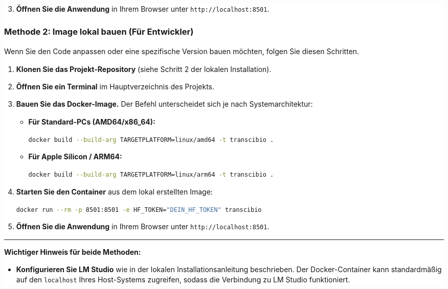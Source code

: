 3.  **Öffnen Sie die Anwendung** in Ihrem Browser unter `http://localhost:8501`.

### Methode 2: Image lokal bauen (Für Entwickler)

Wenn Sie den Code anpassen oder eine spezifische Version bauen möchten, folgen Sie diesen Schritten.

1.  **Klonen Sie das Projekt-Repository** (siehe Schritt 2 der lokalen Installation).

2.  **Öffnen Sie ein Terminal** im Hauptverzeichnis des Projekts.

3.  **Bauen Sie das Docker-Image.** Der Befehl unterscheidet sich je nach Systemarchitektur:
    *   **Für Standard-PCs (AMD64/x86_64):**
        ```bash
        docker build --build-arg TARGETPLATFORM=linux/amd64 -t transcibio .
        ```
    *   **Für Apple Silicon / ARM64:**
        ```bash
        docker build --build-arg TARGETPLATFORM=linux/arm64 -t transcibio .
        ```

4.  **Starten Sie den Container** aus dem lokal erstellten Image:
    ```bash
    docker run --rm -p 8501:8501 -e HF_TOKEN="DEIN_HF_TOKEN" transcibio
    ```

5.  **Öffnen Sie die Anwendung** in Ihrem Browser unter `http://localhost:8501`.

---
**Wichtiger Hinweis für beide Methoden:**

*   **Konfigurieren Sie LM Studio** wie in der lokalen Installationsanleitung beschrieben. Der Docker-Container kann standardmäßig auf den `localhost` Ihres Host-Systems zugreifen, sodass die Verbindung zu LM Studio funktioniert.